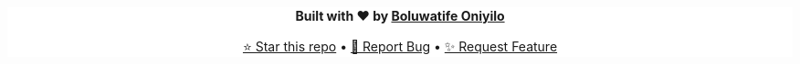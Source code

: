 <div align="center">

**Built with ❤️ by [Boluwatife Oniyilo](https://github.com/teefeh-07)**

[⭐ Star this repo](https://github.com/teefeh-07/Splitting-Bill) • [🐛 Report Bug](https://github.com/teefeh-07/Splitting-Bill/issues) • [✨ Request Feature](https://github.com/teefeh-07/Splitting-Bill/issues)

</div>
